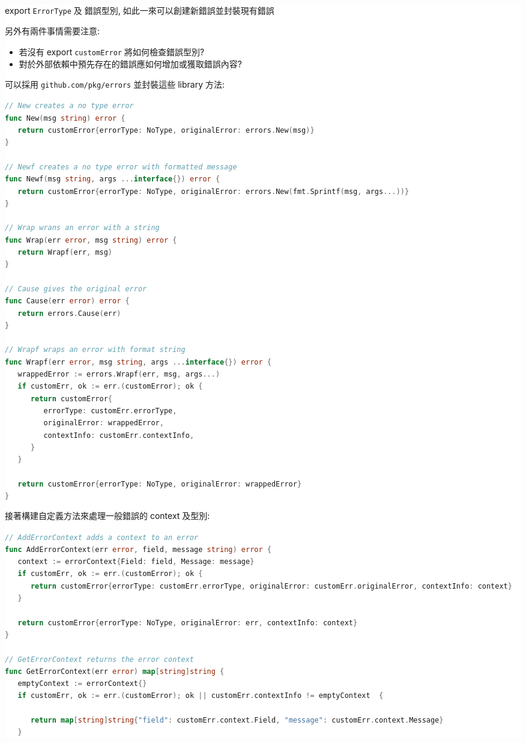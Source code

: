 export `ErrorType` 及 錯誤型別, 如此一來可以創建新錯誤並封裝現有錯誤

另外有兩件事情需要注意:
- 若沒有 export `customError` 將如何檢查錯誤型別?
- 對於外部依賴中預先存在的錯誤應如何增加或獲取錯誤內容?

可以採用 `github.com/pkg/errors` 並封裝這些 library 方法:

```go
// New creates a no type error
func New(msg string) error {
   return customError{errorType: NoType, originalError: errors.New(msg)}
}

// Newf creates a no type error with formatted message
func Newf(msg string, args ...interface{}) error {
   return customError{errorType: NoType, originalError: errors.New(fmt.Sprintf(msg, args...))}
}

// Wrap wrans an error with a string
func Wrap(err error, msg string) error {
   return Wrapf(err, msg)
}

// Cause gives the original error
func Cause(err error) error {
   return errors.Cause(err)
}

// Wrapf wraps an error with format string
func Wrapf(err error, msg string, args ...interface{}) error {
   wrappedError := errors.Wrapf(err, msg, args...)
   if customErr, ok := err.(customError); ok {
      return customError{
         errorType: customErr.errorType,
         originalError: wrappedError,
         contextInfo: customErr.contextInfo,
      }
   }

   return customError{errorType: NoType, originalError: wrappedError}
}
```

接著構建自定義方法來處理一般錯誤的 context 及型別:

```go
// AddErrorContext adds a context to an error
func AddErrorContext(err error, field, message string) error {
   context := errorContext{Field: field, Message: message}
   if customErr, ok := err.(customError); ok {
      return customError{errorType: customErr.errorType, originalError: customErr.originalError, contextInfo: context}
   }

   return customError{errorType: NoType, originalError: err, contextInfo: context}
}

// GetErrorContext returns the error context
func GetErrorContext(err error) map[string]string {
   emptyContext := errorContext{}
   if customErr, ok := err.(customError); ok || customErr.contextInfo != emptyContext  {

      return map[string]string{"field": customErr.context.Field, "message": customErr.context.Message}
   }
```